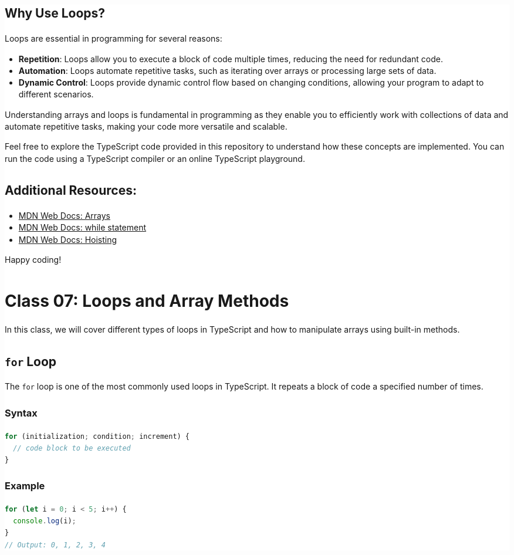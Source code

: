 ## Why Use Loops?

Loops are essential in programming for several reasons:

- **Repetition**: Loops allow you to execute a block of code multiple times, reducing the need for redundant code.
- **Automation**: Loops automate repetitive tasks, such as iterating over arrays or processing large sets of data.
- **Dynamic Control**: Loops provide dynamic control flow based on changing conditions, allowing your program to adapt to different scenarios.

Understanding arrays and loops is fundamental in programming as they enable you to efficiently work with collections of data and automate repetitive tasks, making your code more versatile and scalable.

Feel free to explore the TypeScript code provided in this repository to understand how these concepts are implemented. You can run the code using a TypeScript compiler or an online TypeScript playground.

## Additional Resources:

- [MDN Web Docs: Arrays](https://developer.mozilla.org/en-US/docs/Web/JavaScript/Reference/Global_Objects/Array)
- [MDN Web Docs: while statement](https://developer.mozilla.org/en-US/docs/Web/JavaScript/Reference/Statements/while)
- [MDN Web Docs: Hoisting](https://developer.mozilla.org/en-US/docs/Glossary/Hoisting)

Happy coding!

# Class 07: Loops and Array Methods

In this class, we will cover different types of loops in TypeScript and how to manipulate arrays using built-in methods.

## `for` Loop

The `for` loop is one of the most commonly used loops in TypeScript. It repeats a block of code a specified number of times.

### Syntax

```typescript
for (initialization; condition; increment) {
  // code block to be executed
}
```

### Example

```typescript
for (let i = 0; i < 5; i++) {
  console.log(i);
}
// Output: 0, 1, 2, 3, 4
```
